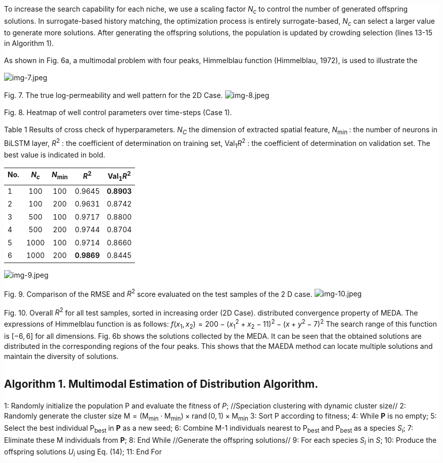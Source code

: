 To increase the search capability for each niche, we use a scaling factor $N_{c}$ to control the number of generated offspring solutions. In surrogate-based history matching, the optimization process is entirely surrogate-based, $N_{c}$ can select a larger value to generate more solutions. After generating the offspring solutions, the population is updated by crowding selection (lines 13-15 in Algorithm 1).

As shown in Fig. 6a, a multimodal problem with four peaks, Himmelblau function (Himmelblau, 1972), is used to illustrate the

![img-7.jpeg](img-7.jpeg)

Fig. 7. The true log-permeability and well pattern for the 2D Case.
![img-8.jpeg](img-8.jpeg)

Fig. 8. Heatmap of well control parameters over time-steps (Case 1).

Table 1
Results of cross check of hyperparameters. $N_{C}$ the dimension of extracted spatial feature, $N_{\text {min }}$ : the number of neurons in BiLSTM layer, $R^{2}$ : the coefficient of determination on training set, $\operatorname{Val}_{1} R^{2}$ : the coefficient of determination on validation set. The best value is indicated in bold.

| No. | $N_{c}$ | $N_{\text {min }}$ | $R^{2}$ | $\operatorname{Val}_{1} R^{2}$ |
| :-- | :--: | :--: | :--: | :--: |
| 1 | 100 | 100 | 0.9645 | $\mathbf{0 . 8 9 0 3}$ |
| 2 | 100 | 200 | 0.9631 | 0.8742 |
| 3 | 500 | 100 | 0.9717 | 0.8800 |
| 4 | 500 | 200 | 0.9744 | 0.8704 |
| 5 | 1000 | 100 | 0.9714 | 0.8660 |
| 6 | 1000 | 200 | $\mathbf{0 . 9 8 6 9}$ | 0.8445 |

![img-9.jpeg](img-9.jpeg)

Fig. 9. Comparison of the RMSE and $R^{2}$ score evaluated on the test samples of the 2 D case.
![img-10.jpeg](img-10.jpeg)

Fig. 10. Overall $R^{2}$ for all test samples, sorted in increasing order (2D Case).
distributed convergence property of MEDA. The expressions of Himmelblau function is as follows:
$f\left(x_{1}, x_{2}\right)=200-\left(x_{1}^{2}+x_{2}-11\right)^{2}-\left(x+y^{2}-7\right)^{2}$
The search range of this function is $[-6,6]$ for all dimensions. Fig. 6b shows the solutions collected by the MEDA. It can be seen that the obtained solutions are distributed in the corresponding regions of the four peaks. This shows that the MAEDA method can locate multiple solutions and maintain the diversity of solutions.

## Algorithm 1. Multimodal Estimation of Distribution Algorithm.

1: Randomly initialize the population P and evaluate the fitness of $P$;
//Speciation clustering with dynamic cluster size//
2: Randomly generate the cluster size $\mathrm{M}=\left(\mathrm{M}_{\min } \cdot \mathrm{M}_{\min }\right) \times \operatorname{rand}(0,1) \times \mathrm{M}_{\min }$ 3: Sort P according to fitness;
4: While $\mathbf{P}$ is no empty;
5: Select the best individual $\mathrm{P}_{\text {best }}$ in $\mathbf{P}$ as a new seed;
6: Combine M-1 individuals nearest to $\mathrm{P}_{\text {best }}$ and $\mathrm{P}_{\text {best }}$ as a species $S_{i}$;
7: Eliminate these M individuals from $\mathbf{P}$;
8: End While
//Generate the offspring solutions//
9: For each species $S_{i}$ in $S$;
10: Produce the offspring solutions $U_{i}$ using Eq. (14);
11: End For

[^0]:    a Corresponding author. School of Petroleum Engineering, China University of Petroleum, Qingdao, China.